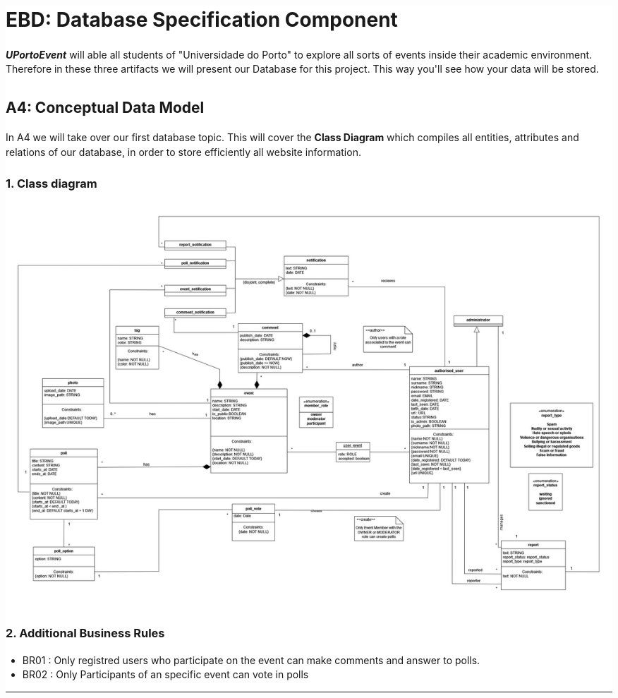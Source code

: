 # EBD: Database Specification Component

***UPortoEvent*** will able all students of "Universidade do Porto" to explore all sorts of events inside their academic environment. Therefore in these three artifacts we will present our Database for this project. This way you'll see how your data will be stored.

## A4: Conceptual Data Model

In A4 we will take over our first database topic. This will cover the **Class Diagram** which compiles all entities, attributes and relations of our database, in order to store efficiently all website information.

### 1. Class diagram

![A4-UML_Diagram](images/A4-UPortoEvent.jpg)

### 2. Additional Business Rules
 
- BR01 : Only registred users who participate on the event can make comments and answer to polls.
- BR02 : Only Participants of an specific event can vote in polls
---

